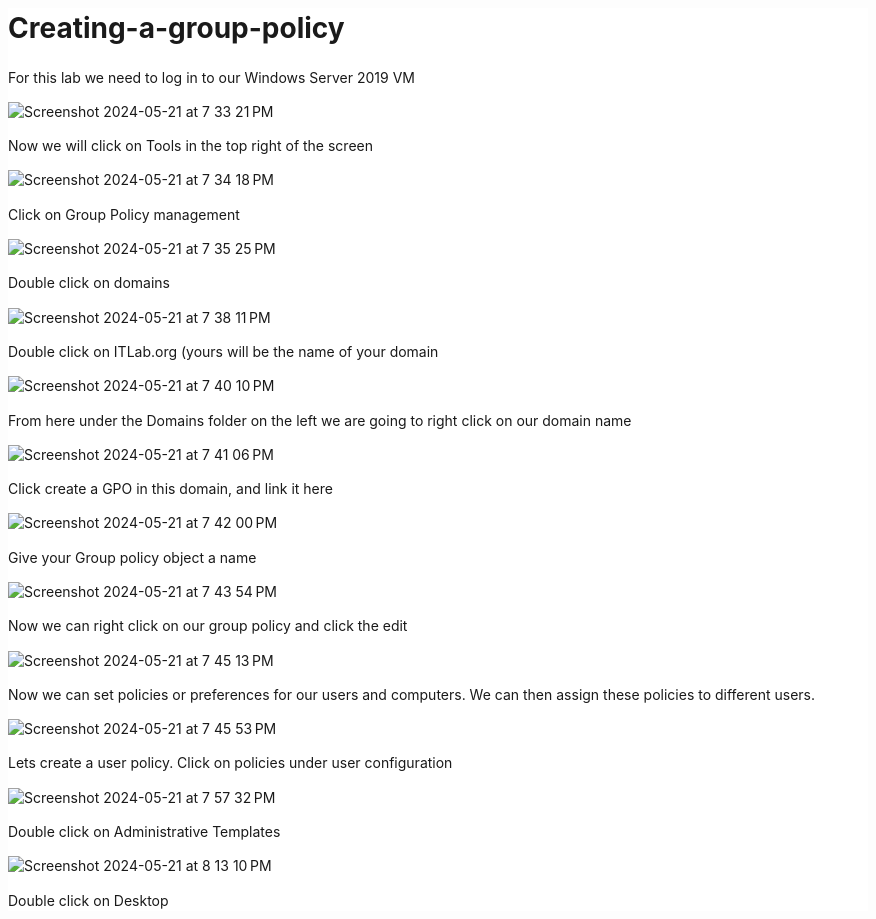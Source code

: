 # Creating-a-group-policy

For this lab we need to log in to our Windows Server 2019 VM

<img width="633" alt="Screenshot 2024-05-21 at 7 33 21 PM" src="https://github.com/Jtalbert15/Creating-a-group-policy/assets/66844406/d45073e3-eec9-4660-b33a-21abd1965088">

Now we will click on Tools in the top right of the screen

<img width="635" alt="Screenshot 2024-05-21 at 7 34 18 PM" src="https://github.com/Jtalbert15/Creating-a-group-policy/assets/66844406/7900b546-cc8a-4fbe-8429-1f92753ac468">

Click on Group Policy management 

<img width="634" alt="Screenshot 2024-05-21 at 7 35 25 PM" src="https://github.com/Jtalbert15/Creating-a-group-policy/assets/66844406/bbffc061-1899-40f0-8041-c8ca28d77405">

Double click on domains

<img width="637" alt="Screenshot 2024-05-21 at 7 38 11 PM" src="https://github.com/Jtalbert15/Creating-a-group-policy/assets/66844406/a601a323-b135-418c-ac60-281244a131b0">

Double click on ITLab.org (yours will be the name of your domain

<img width="636" alt="Screenshot 2024-05-21 at 7 40 10 PM" src="https://github.com/Jtalbert15/Creating-a-group-policy/assets/66844406/51006510-938c-4363-83e7-34e13c9c7f01">

From here under the Domains folder on the left we are going to right click on our domain name

<img width="636" alt="Screenshot 2024-05-21 at 7 41 06 PM" src="https://github.com/Jtalbert15/Creating-a-group-policy/assets/66844406/f8aaf05a-99f2-4f0b-a279-da8b9d2e53cb">

Click create a GPO in this domain, and link it here

<img width="637" alt="Screenshot 2024-05-21 at 7 42 00 PM" src="https://github.com/Jtalbert15/Creating-a-group-policy/assets/66844406/6e5bd2c8-9406-48fe-a1fc-9159c27ba6ad">

Give your Group policy object a name

<img width="635" alt="Screenshot 2024-05-21 at 7 43 54 PM" src="https://github.com/Jtalbert15/Creating-a-group-policy/assets/66844406/e5372a78-8a5f-491b-8bd0-dddb7fb25b3d">

Now we can right click on our group policy and click the edit

<img width="635" alt="Screenshot 2024-05-21 at 7 45 13 PM" src="https://github.com/Jtalbert15/Creating-a-group-policy/assets/66844406/0372e6b6-5c91-4cae-941d-7a1a9efa3015">

Now we can set policies or preferences for our users and computers. We can then assign these policies to different users.

<img width="638" alt="Screenshot 2024-05-21 at 7 45 53 PM" src="https://github.com/Jtalbert15/Creating-a-group-policy/assets/66844406/ec71a2b6-86c7-456e-bdea-51e4e932a32c">

Lets create a user policy. Click on policies under user configuration

<img width="627" alt="Screenshot 2024-05-21 at 7 57 32 PM" src="https://github.com/Jtalbert15/Creating-a-group-policy/assets/66844406/428b0a66-304e-4d6c-ae04-212505287a92">

Double click on Administrative Templates 


<img width="633" alt="Screenshot 2024-05-21 at 8 13 10 PM" src="https://github.com/Jtalbert15/Creating-a-group-policy/assets/66844406/e745d6c8-9933-4d88-85d2-d05cd2168749">

Double click on Desktop
